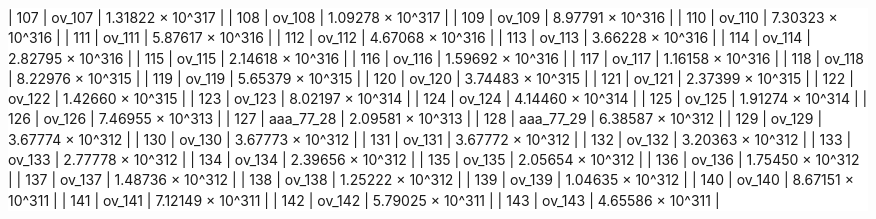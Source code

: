 | 107 | ov_107 | 1.31822 × 10^317 |
| 108 | ov_108 | 1.09278 × 10^317 |
| 109 | ov_109 | 8.97791 × 10^316 |
| 110 | ov_110 | 7.30323 × 10^316 |
| 111 | ov_111 | 5.87617 × 10^316 |
| 112 | ov_112 | 4.67068 × 10^316 |
| 113 | ov_113 | 3.66228 × 10^316 |
| 114 | ov_114 | 2.82795 × 10^316 |
| 115 | ov_115 | 2.14618 × 10^316 |
| 116 | ov_116 | 1.59692 × 10^316 |
| 117 | ov_117 | 1.16158 × 10^316 |
| 118 | ov_118 | 8.22976 × 10^315 |
| 119 | ov_119 | 5.65379 × 10^315 |
| 120 | ov_120 | 3.74483 × 10^315 |
| 121 | ov_121 | 2.37399 × 10^315 |
| 122 | ov_122 | 1.42660 × 10^315 |
| 123 | ov_123 | 8.02197 × 10^314 |
| 124 | ov_124 | 4.14460 × 10^314 |
| 125 | ov_125 | 1.91274 × 10^314 |
| 126 | ov_126 | 7.46955 × 10^313 |
| 127 | aaa_77_28 | 2.09581 × 10^313 |
| 128 | aaa_77_29 | 6.38587 × 10^312 |
| 129 | ov_129 | 3.67774 × 10^312 |
| 130 | ov_130 | 3.67773 × 10^312 |
| 131 | ov_131 | 3.67772 × 10^312 |
| 132 | ov_132 | 3.20363 × 10^312 |
| 133 | ov_133 | 2.77778 × 10^312 |
| 134 | ov_134 | 2.39656 × 10^312 |
| 135 | ov_135 | 2.05654 × 10^312 |
| 136 | ov_136 | 1.75450 × 10^312 |
| 137 | ov_137 | 1.48736 × 10^312 |
| 138 | ov_138 | 1.25222 × 10^312 |
| 139 | ov_139 | 1.04635 × 10^312 |
| 140 | ov_140 | 8.67151 × 10^311 |
| 141 | ov_141 | 7.12149 × 10^311 |
| 142 | ov_142 | 5.79025 × 10^311 |
| 143 | ov_143 | 4.65586 × 10^311 |